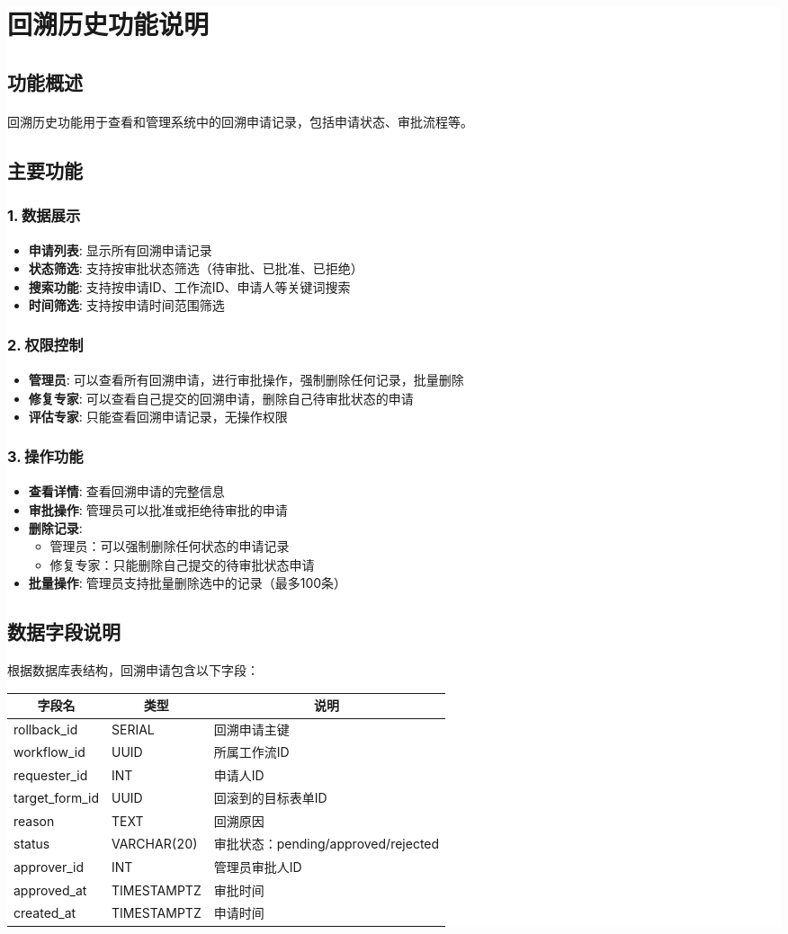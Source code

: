 # 回溯历史功能说明

## 功能概述

回溯历史功能用于查看和管理系统中的回溯申请记录，包括申请状态、审批流程等。

## 主要功能

### 1. 数据展示
- **申请列表**: 显示所有回溯申请记录
- **状态筛选**: 支持按审批状态筛选（待审批、已批准、已拒绝）
- **搜索功能**: 支持按申请ID、工作流ID、申请人等关键词搜索
- **时间筛选**: 支持按申请时间范围筛选

### 2. 权限控制
- **管理员**: 可以查看所有回溯申请，进行审批操作，强制删除任何记录，批量删除
- **修复专家**: 可以查看自己提交的回溯申请，删除自己待审批状态的申请
- **评估专家**: 只能查看回溯申请记录，无操作权限

### 3. 操作功能
- **查看详情**: 查看回溯申请的完整信息
- **审批操作**: 管理员可以批准或拒绝待审批的申请
- **删除记录**: 
  - 管理员：可以强制删除任何状态的申请记录
  - 修复专家：只能删除自己提交的待审批状态申请
- **批量操作**: 管理员支持批量删除选中的记录（最多100条）

## 数据字段说明

根据数据库表结构，回溯申请包含以下字段：

| 字段名 | 类型 | 说明 |
|--------|------|------|
| rollback_id | SERIAL | 回溯申请主键 |
| workflow_id | UUID | 所属工作流ID |
| requester_id | INT | 申请人ID |
| target_form_id | UUID | 回滚到的目标表单ID |
| reason | TEXT | 回溯原因 |
| status | VARCHAR(20) | 审批状态：pending/approved/rejected |
| approver_id | INT | 管理员审批人ID |
| approved_at | TIMESTAMPTZ | 审批时间 |
| created_at | TIMESTAMPTZ | 申请时间 |
